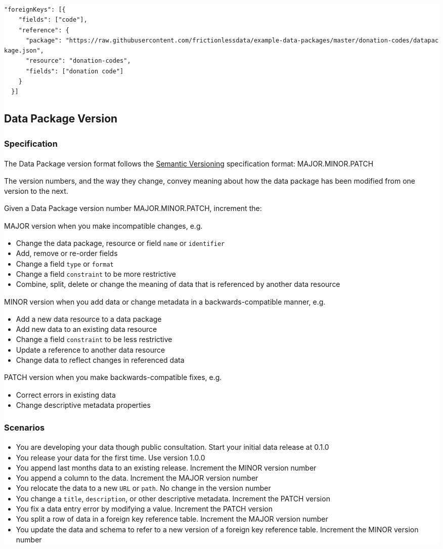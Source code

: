 ```
"foreignKeys": [{
    "fields": ["code"],
    "reference": {
      "package": "https://raw.githubusercontent.com/frictionlessdata/example-data-packages/master/donation-codes/datapackage.json",
      "resource": "donation-codes",
      "fields": ["donation code"]
    }
  }]
```

## Data Package Version

### Specification

The Data Package version format follows the [Semantic Versioning](http://semver.org) specification format: MAJOR.MINOR.PATCH

The version numbers, and the way they change, convey meaning about how the data package has been modified from one version to the next.

Given a Data Package version number MAJOR.MINOR.PATCH, increment the:

MAJOR version when you make incompatible changes, e.g.

- Change the data package, resource or field `name` or  `identifier`
- Add, remove or re-order fields
- Change a field `type` or `format`
- Change a field `constraint` to be more restrictive
- Combine, split, delete or change the meaning of data that is referenced by another data resource

MINOR version when you add data or change metadata in a backwards-compatible manner, e.g.

- Add a new data resource to a data package
- Add new data to an existing data resource
- Change a field `constraint` to be less restrictive
- Update a reference to another data resource
- Change data to reflect changes in referenced data

PATCH version when you make backwards-compatible fixes, e.g.

- Correct errors in existing data
- Change descriptive metadata properties

### Scenarios

- You are developing your data though public consultation. Start your initial data release at 0.1.0
- You release your data for the first time. Use version 1.0.0
- You append last months data to an existing release. Increment the MINOR version number
- You append a column to the data. Increment the MAJOR version number
- You relocate the data to a new `URL` or `path`. No change in the version number
- You change a `title`, `description`, or other descriptive metadata. Increment the PATCH version
- You fix a data entry error by modifying a value. Increment the PATCH version
- You split a row of data in a foreign key reference table. Increment the MAJOR version number
- You update the data and schema to refer to a new version of a foreign key reference table. Increment the MINOR version number


[issues]: https://github.com/frictionlessdata/specs/issues
[repo]: https://github.com/frictionlessdata/specs
[dr]: /data-resource/
[dp]: /data-package/